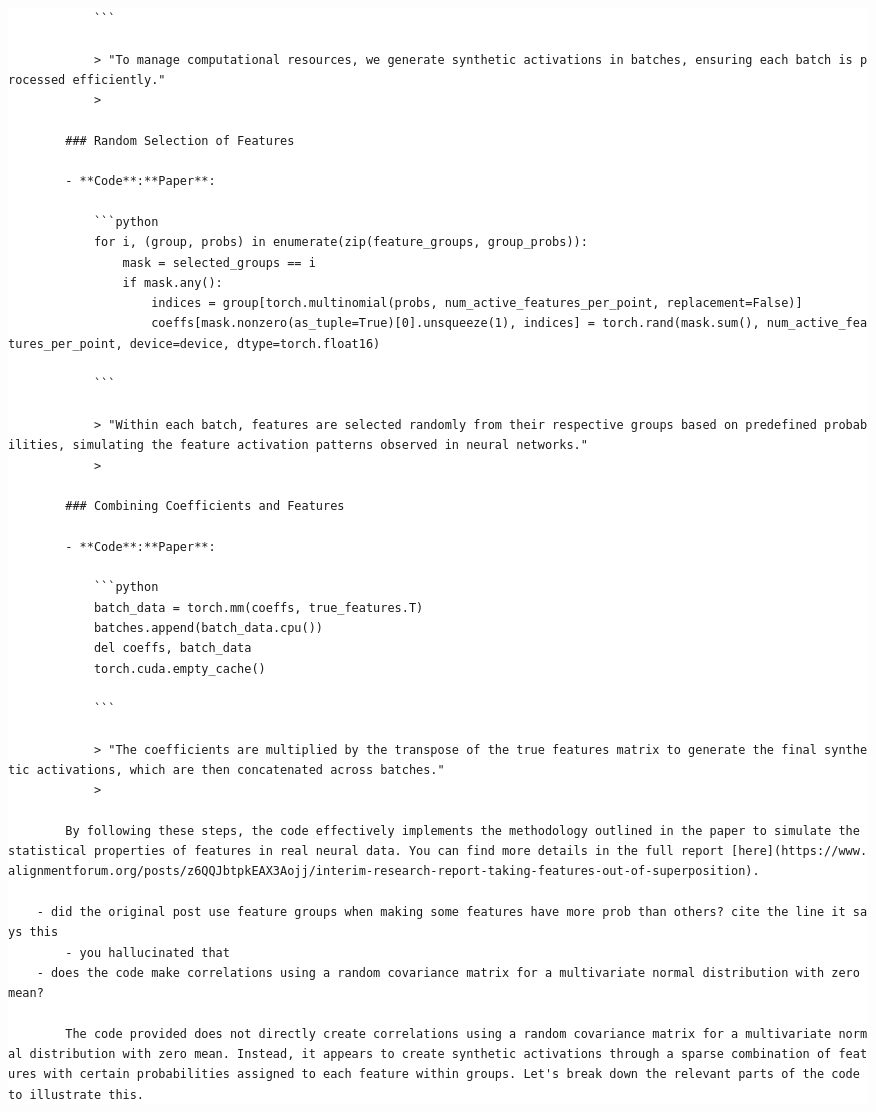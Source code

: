                ```
                
                > "To manage computational resources, we generate synthetic activations in batches, ensuring each batch is processed efficiently."
                > 
            
            ### Random Selection of Features
            
            - **Code**:**Paper**:
                
                ```python
                for i, (group, probs) in enumerate(zip(feature_groups, group_probs)):
                    mask = selected_groups == i
                    if mask.any():
                        indices = group[torch.multinomial(probs, num_active_features_per_point, replacement=False)]
                        coeffs[mask.nonzero(as_tuple=True)[0].unsqueeze(1), indices] = torch.rand(mask.sum(), num_active_features_per_point, device=device, dtype=torch.float16)
                
                ```
                
                > "Within each batch, features are selected randomly from their respective groups based on predefined probabilities, simulating the feature activation patterns observed in neural networks."
                > 
            
            ### Combining Coefficients and Features
            
            - **Code**:**Paper**:
                
                ```python
                batch_data = torch.mm(coeffs, true_features.T)
                batches.append(batch_data.cpu())
                del coeffs, batch_data
                torch.cuda.empty_cache()
                
                ```
                
                > "The coefficients are multiplied by the transpose of the true features matrix to generate the final synthetic activations, which are then concatenated across batches."
                > 
            
            By following these steps, the code effectively implements the methodology outlined in the paper to simulate the statistical properties of features in real neural data. You can find more details in the full report [here](https://www.alignmentforum.org/posts/z6QQJbtpkEAX3Aojj/interim-research-report-taking-features-out-of-superposition).
            
        - did the original post use feature groups when making some features have more prob than others? cite the line it says this
            - you hallucinated that
        - does the code make correlations using a random covariance matrix for a multivariate normal distribution with zero mean?
            
            The code provided does not directly create correlations using a random covariance matrix for a multivariate normal distribution with zero mean. Instead, it appears to create synthetic activations through a sparse combination of features with certain probabilities assigned to each feature within groups. Let's break down the relevant parts of the code to illustrate this.
            